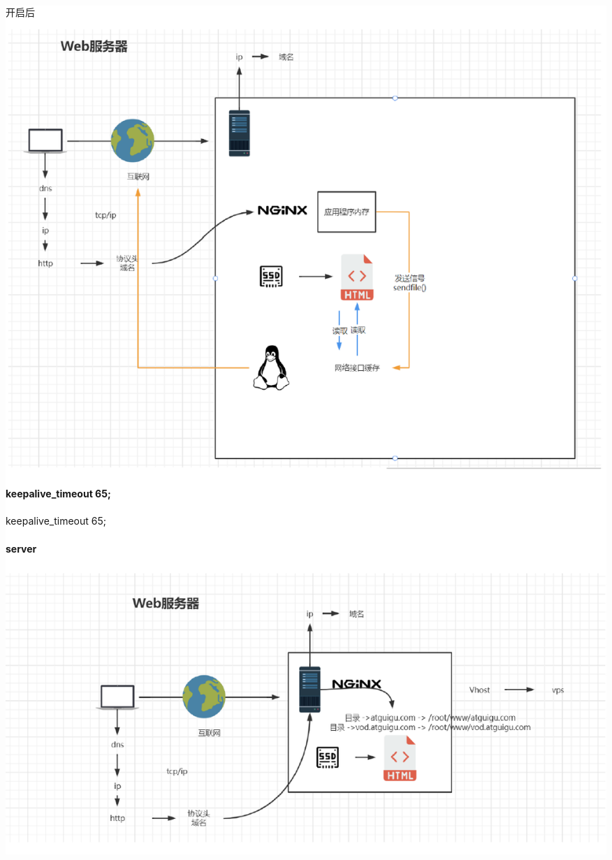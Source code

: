 开启后

![image-20220413005013333](nginx基础使用.assets/image-20220413005013333.png)

#### keepalive_timeout 65;

keepalive_timeout 65;

#### server

![image-20220413005041716](nginx基础使用.assets/image-20220413005041716.png)
